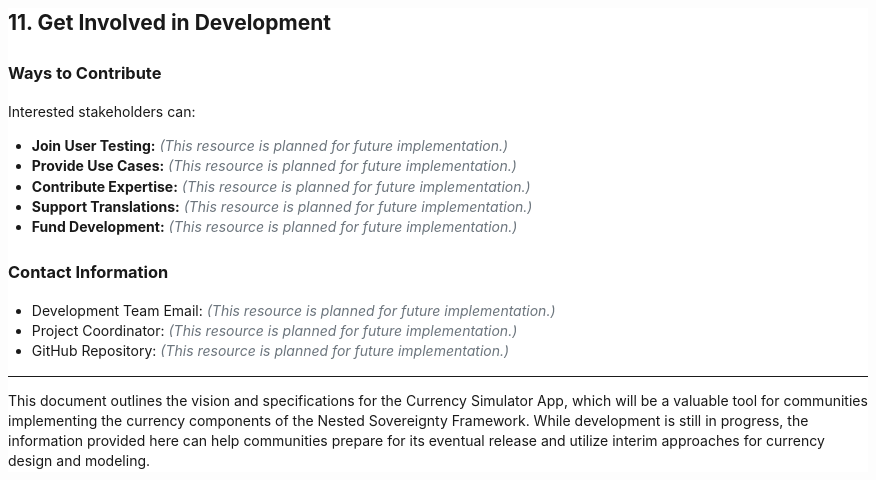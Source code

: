 
## 11. Get Involved in Development

### Ways to Contribute
Interested stakeholders can:
- **Join User Testing:** *<span style="color: #6c757d; font-style: italic;">(This resource is planned for future implementation.)</span>*
- **Provide Use Cases:** *<span style="color: #6c757d; font-style: italic;">(This resource is planned for future implementation.)</span>*
- **Contribute Expertise:** *<span style="color: #6c757d; font-style: italic;">(This resource is planned for future implementation.)</span>*
- **Support Translations:** *<span style="color: #6c757d; font-style: italic;">(This resource is planned for future implementation.)</span>*
- **Fund Development:** *<span style="color: #6c757d; font-style: italic;">(This resource is planned for future implementation.)</span>*

### Contact Information
- Development Team Email: *<span style="color: #6c757d; font-style: italic;">(This resource is planned for future implementation.)</span>*
- Project Coordinator: *<span style="color: #6c757d; font-style: italic;">(This resource is planned for future implementation.)</span>*
- GitHub Repository: *<span style="color: #6c757d; font-style: italic;">(This resource is planned for future implementation.)</span>*

---

This document outlines the vision and specifications for the Currency Simulator App, which will be a valuable tool for communities implementing the currency components of the Nested Sovereignty Framework. While development is still in progress, the information provided here can help communities prepare for its eventual release and utilize interim approaches for currency design and modeling.
